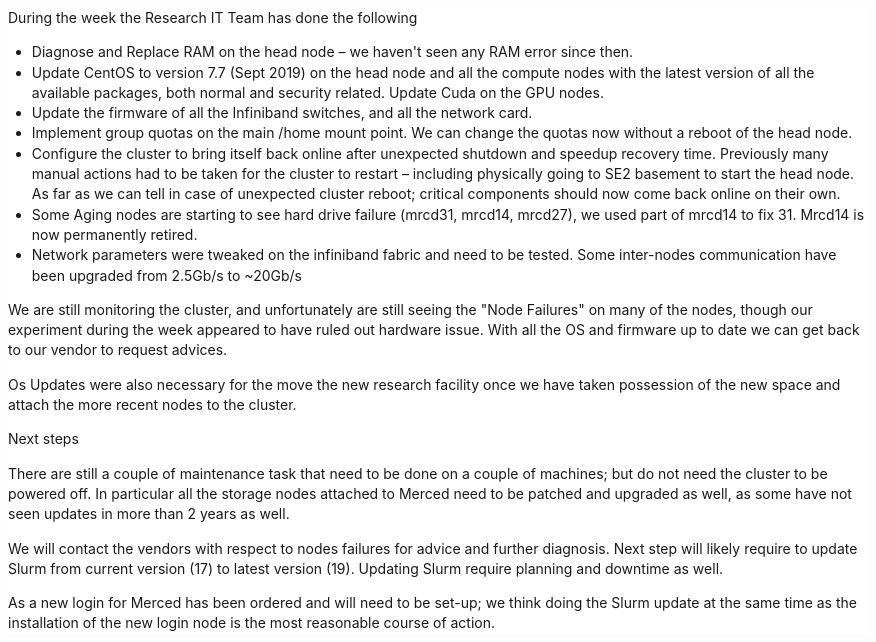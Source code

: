 During the week the Research IT Team has done the following

- Diagnose and Replace RAM on the head node – we haven't seen any RAM error since then. 
- Update CentOS to version 7.7 (Sept 2019) on the head node and all the compute nodes with the latest version of all the available packages, both normal and security related. Update Cuda on the GPU nodes. 
- Update the firmware of all the Infiniband switches, and all the network card.
- Implement group quotas on the main /home mount point. We can change the quotas now without a reboot of the head node. 
- Configure the cluster to bring itself back online after unexpected shutdown and speedup recovery time. Previously many manual actions had to be taken for the cluster to restart – including physically going to SE2 basement to start the head node. As far as we can tell in case of unexpected cluster reboot; critical components should now come back online on their own. 
- Some Aging nodes are starting to see hard drive failure (mrcd31, mrcd14, mrcd27), we used part of mrcd14 to fix 31. Mrcd14 is now permanently retired.
- Network parameters were tweaked on the infiniband fabric and need to be tested. Some inter-nodes communication have been upgraded from 2.5Gb/s to ~20Gb/s

We are still monitoring the cluster, and unfortunately are still seeing the "Node Failures" on many of the nodes, though our experiment during the week appeared to have ruled out hardware issue. With all the OS and firmware up to date we can get back to our vendor to request advices. 

Os Updates were also necessary for the move the new research facility once we have taken possession of the new space and attach the more recent nodes to the cluster. 

Next steps

There are still a couple of maintenance task that need to be done on a couple of machines; but do not need the cluster to be powered off. In particular all the storage nodes attached to Merced need to be patched and upgraded as well, as some have not seen updates in more than 2 years as well. 

We will contact the vendors with respect to nodes failures for advice and further diagnosis. Next step will likely require to update Slurm from current version (17) to latest version (19). Updating Slurm require planning and downtime as well.

As a new login for Merced has been ordered and will need to be set-up; we think doing the Slurm update at the same time as the installation of the new login node is the most reasonable course of action. 
